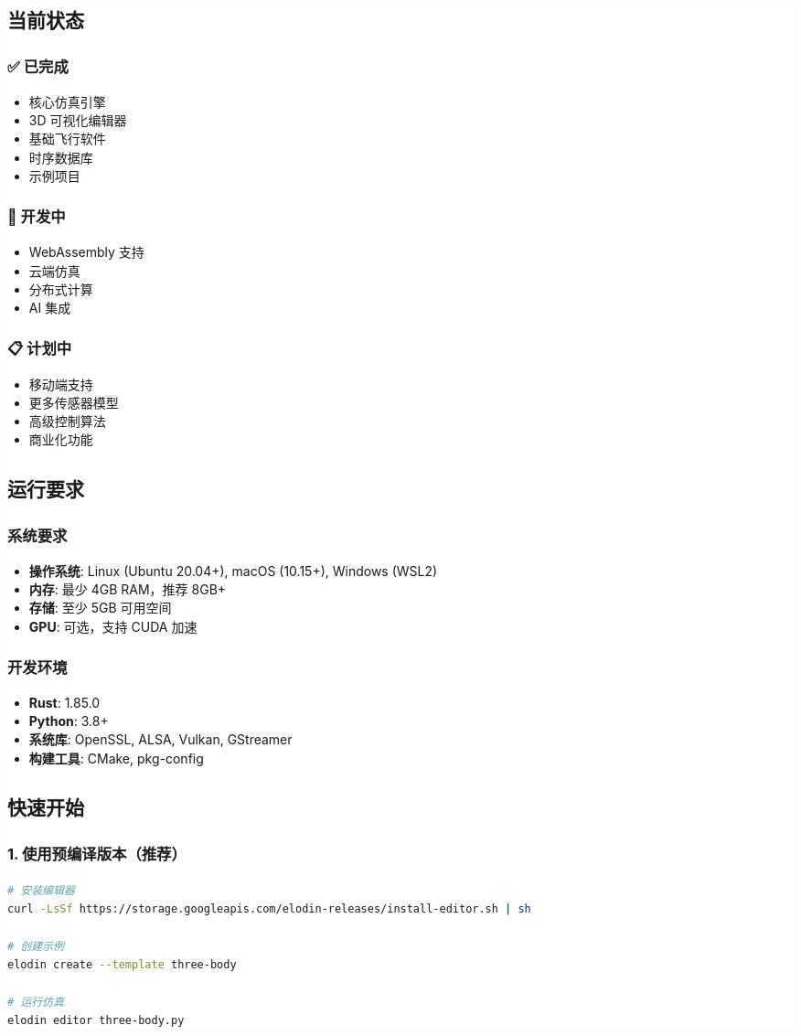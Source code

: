 ## 当前状态

### ✅ 已完成
- 核心仿真引擎
- 3D 可视化编辑器
- 基础飞行软件
- 时序数据库
- 示例项目

### 🚧 开发中
- WebAssembly 支持
- 云端仿真
- 分布式计算
- AI 集成

### 📋 计划中
- 移动端支持
- 更多传感器模型
- 高级控制算法
- 商业化功能

## 运行要求

### 系统要求
- **操作系统**: Linux (Ubuntu 20.04+), macOS (10.15+), Windows (WSL2)
- **内存**: 最少 4GB RAM，推荐 8GB+
- **存储**: 至少 5GB 可用空间
- **GPU**: 可选，支持 CUDA 加速

### 开发环境
- **Rust**: 1.85.0
- **Python**: 3.8+
- **系统库**: OpenSSL, ALSA, Vulkan, GStreamer
- **构建工具**: CMake, pkg-config

## 快速开始

### 1. 使用预编译版本（推荐）
```bash
# 安装编辑器
curl -LsSf https://storage.googleapis.com/elodin-releases/install-editor.sh | sh

# 创建示例
elodin create --template three-body

# 运行仿真
elodin editor three-body.py
```
